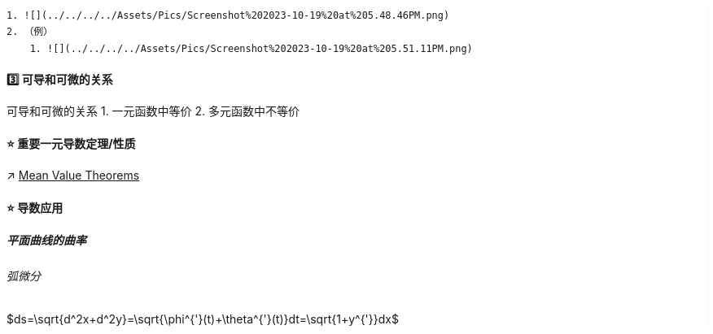 	1. ![](../../../../Assets/Pics/Screenshot%202023-10-19%20at%205.48.46PM.png)
	2. （例）
		1. ![](../../../../Assets/Pics/Screenshot%202023-10-19%20at%205.51.11PM.png)
#### 3️⃣ 可导和可微的关系
可导和可微的关系
	1. 一元函数中等价
	2. 多元函数中不等价
#### ⭐ 重要一元导数定理/性质
↗ [Mean Value Theorems](Mean%20Value%20Theorems.md)
#### ⭐ 导数应用
##### 平面曲线的曲率
###### 弧微分
$ds=\sqrt{d^2x+d^2y}=\sqrt{\phi^{'}(t)+\theta^{'}(t)}dt=\sqrt{1+y^{'}}dx$

